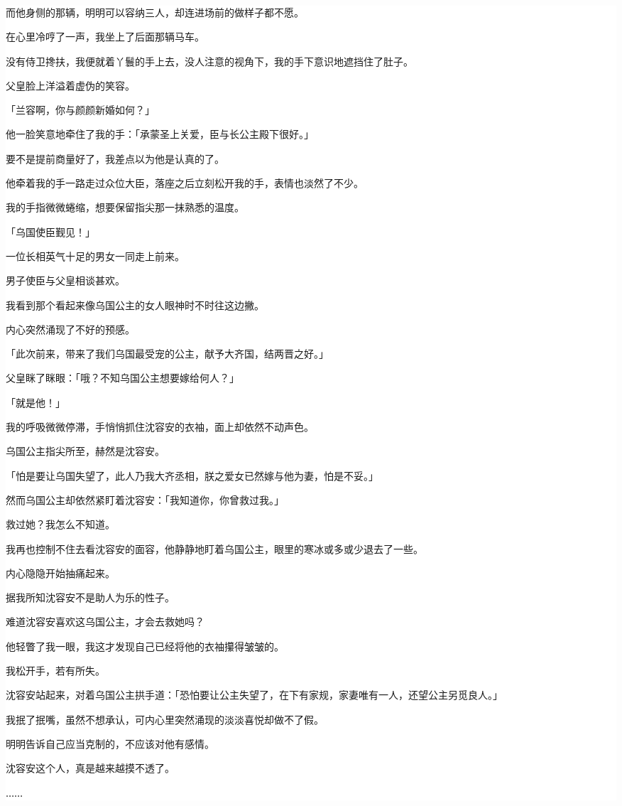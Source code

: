 而他身侧的那辆，明明可以容纳三人，却连进场前的做样子都不愿。

在心里冷哼了一声，我坐上了后面那辆马车。

没有侍卫搀扶，我便就着丫鬟的手上去，没人注意的视角下，我的手下意识地遮挡住了肚子。

父皇脸上洋溢着虚伪的笑容。

「兰容啊，你与颜颜新婚如何？」

他一脸笑意地牵住了我的手：「承蒙圣上关爱，臣与长公主殿下很好。」

要不是提前商量好了，我差点以为他是认真的了。

他牵着我的手一路走过众位大臣，落座之后立刻松开我的手，表情也淡然了不少。

我的手指微微蜷缩，想要保留指尖那一抹熟悉的温度。

「乌国使臣觐见！」

一位长相英气十足的男女一同走上前来。

男子使臣与父皇相谈甚欢。

我看到那个看起来像乌国公主的女人眼神时不时往这边撇。

内心突然涌现了不好的预感。

「此次前来，带来了我们乌国最受宠的公主，献予大齐国，结两晋之好。」

父皇眯了眯眼：「哦？不知乌国公主想要嫁给何人？」

「就是他！」

我的呼吸微微停滞，手悄悄抓住沈容安的衣袖，面上却依然不动声色。

乌国公主指尖所至，赫然是沈容安。

「怕是要让乌国失望了，此人乃我大齐丞相，朕之爱女已然嫁与他为妻，怕是不妥。」

然而乌国公主却依然紧盯着沈容安：「我知道你，你曾救过我。」

救过她？我怎么不知道。

我再也控制不住去看沈容安的面容，他静静地盯着乌国公主，眼里的寒冰或多或少退去了一些。

内心隐隐开始抽痛起来。

据我所知沈容安不是助人为乐的性子。

难道沈容安喜欢这乌国公主，才会去救她吗？

他轻瞥了我一眼，我这才发现自己已经将他的衣袖攥得皱皱的。

我松开手，若有所失。

沈容安站起来，对着乌国公主拱手道：「恐怕要让公主失望了，在下有家规，家妻唯有一人，还望公主另觅良人。」

我抿了抿嘴，虽然不想承认，可内心里突然涌现的淡淡喜悦却做不了假。

明明告诉自己应当克制的，不应该对他有感情。

沈容安这个人，真是越来越摸不透了。

……
